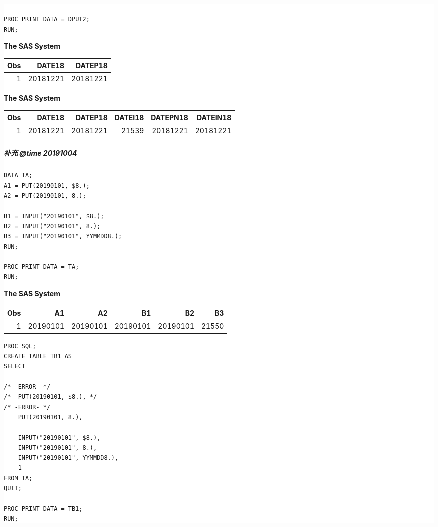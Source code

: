 ```SAS

PROC PRINT DATA = DPUT2;
RUN;
```

**The SAS System**

|  Obs |   DATE18 |  DATEP18 |
| ---: | -------: | -------: |
|    1 | 20181221 | 20181221 |

**The SAS System**

|  Obs |   DATE18 |  DATEP18 | DATEI18 | DATEPN18 | DATEIN18 |
| ---: | -------: | -------: | ------: | -------: | -------: |
|    1 | 20181221 | 20181221 |   21539 | 20181221 | 20181221 |

##### 补充 @time 20191004 

```SAS
DATA TA;
A1 = PUT(20190101, $8.);
A2 = PUT(20190101, 8.);

B1 = INPUT("20190101", $8.);
B2 = INPUT("20190101", 8.);
B3 = INPUT("20190101", YYMMDD8.);
RUN;

PROC PRINT DATA = TA;
RUN;
```

**The SAS System**

|  Obs |       A1 |       A2 |       B1 |       B2 |    B3 |
| ---: | -------: | -------: | -------: | -------: | ----: |
|    1 | 20190101 | 20190101 | 20190101 | 20190101 | 21550 |

```SAS
PROC SQL;
CREATE TABLE TB1 AS
SELECT

/* -ERROR- */
/*  PUT(20190101, $8.), */
/* -ERROR- */
    PUT(20190101, 8.),

    INPUT("20190101", $8.),
    INPUT("20190101", 8.),
    INPUT("20190101", YYMMDD8.),
    1
FROM TA;
QUIT;

PROC PRINT DATA = TB1;
RUN;
```
